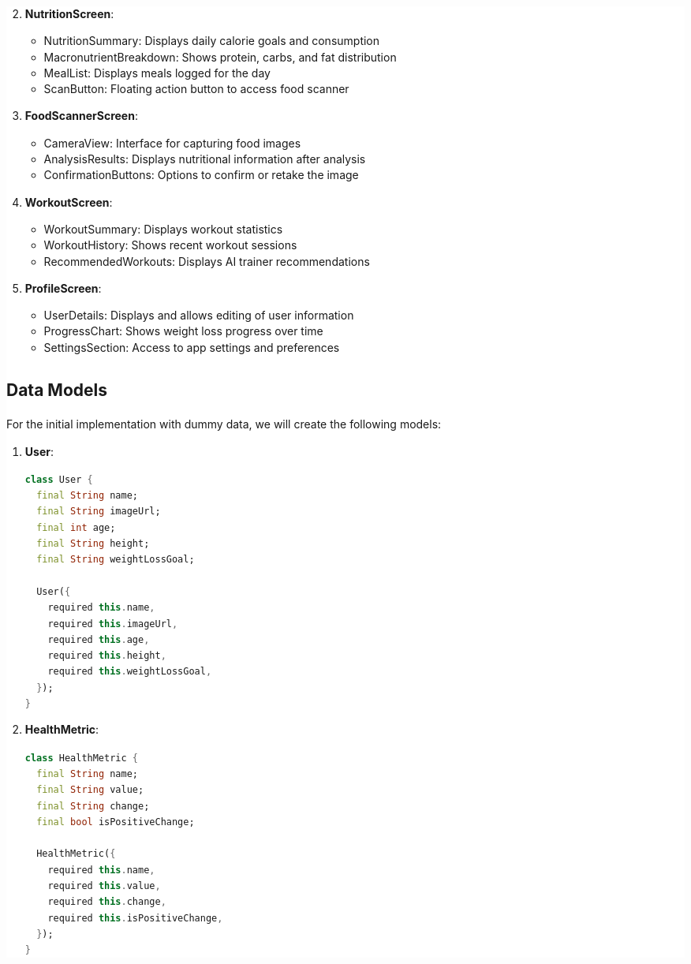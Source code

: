 2. **NutritionScreen**:
   - NutritionSummary: Displays daily calorie goals and consumption
   - MacronutrientBreakdown: Shows protein, carbs, and fat distribution
   - MealList: Displays meals logged for the day
   - ScanButton: Floating action button to access food scanner

3. **FoodScannerScreen**:
   - CameraView: Interface for capturing food images
   - AnalysisResults: Displays nutritional information after analysis
   - ConfirmationButtons: Options to confirm or retake the image

4. **WorkoutScreen**:
   - WorkoutSummary: Displays workout statistics
   - WorkoutHistory: Shows recent workout sessions
   - RecommendedWorkouts: Displays AI trainer recommendations

5. **ProfileScreen**:
   - UserDetails: Displays and allows editing of user information
   - ProgressChart: Shows weight loss progress over time
   - SettingsSection: Access to app settings and preferences

## Data Models

For the initial implementation with dummy data, we will create the following models:

1. **User**:
   ```dart
   class User {
     final String name;
     final String imageUrl;
     final int age;
     final String height;
     final String weightLossGoal;
     
     User({
       required this.name,
       required this.imageUrl,
       required this.age,
       required this.height,
       required this.weightLossGoal,
     });
   }
   ```

2. **HealthMetric**:
   ```dart
   class HealthMetric {
     final String name;
     final String value;
     final String change;
     final bool isPositiveChange;
     
     HealthMetric({
       required this.name,
       required this.value,
       required this.change,
       required this.isPositiveChange,
     });
   }
   ```
